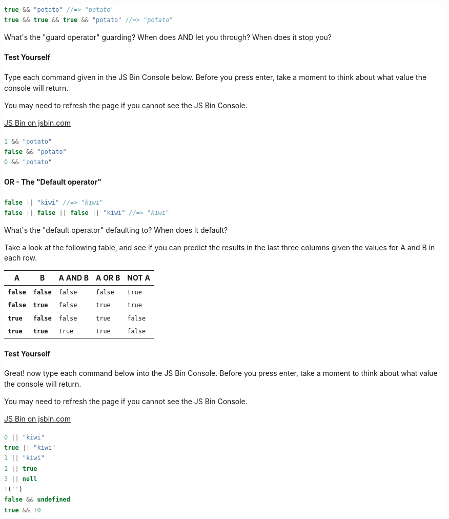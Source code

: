 ``` js
true && "potato" //=> "potato"
true && true && true && "potato" //=> "potato"
```

What's the "guard operator" guarding? When does AND let you through? When does it stop you?

#### Test Yourself

Type each command given in the JS Bin Console below. Before you press enter, take a moment to think about what value the console will return.

You may need to refresh the page if you cannot see the JS Bin Console.

<a class="jsbin-embed" href="https://jsbin.com/qiqufo/1/embed?console">JS Bin on jsbin.com</a><script src="https://static.jsbin.com/js/embed.min.js?3.35.12"></script>

``` js
1 && "potato"
false && "potato"
0 && "potato"
```

#### OR - The "Default operator"
``` js
false || "kiwi" //=> "kiwi"
false || false || false || "kiwi" //=> "kiwi"
```

What's the "default operator" defaulting to? When does it default? 

Take a look at the following table, and see if you can predict the results in the last three columns given the values for A and B in each row.

|     A     |       B      |   A AND B  |   A OR B  |   NOT A  |
| ---       | ---          | ---        | ---       | ---      |
| **`false`** |  **`false`**   |  `false`     |  `false`    |  `true`    |
| **`false`** |  **`true`**    |  `false`     |  `true`     |  `true`    |
| **`true`**  |  **`false`**   |  `false`     |  `true`     |  `false`   |
| **`true`**  |  **`true`**    |  `true`      |  `true`     |  `false`   |


#### Test Yourself

Great! now type each command below into the JS Bin Console. Before you press enter, take a moment to think about what value the console will return.

You may need to refresh the page if you cannot see the JS Bin Console.

<a class="jsbin-embed" href="https://jsbin.com/qiqufo/1/embed?console">JS Bin on jsbin.com</a><script src="https://static.jsbin.com/js/embed.min.js?3.35.12"></script>


```js
0 || "kiwi"
true || "kiwi"
1 || "kiwi"
1 || true
3 || null
!('')
false && undefined
true && !0
```
